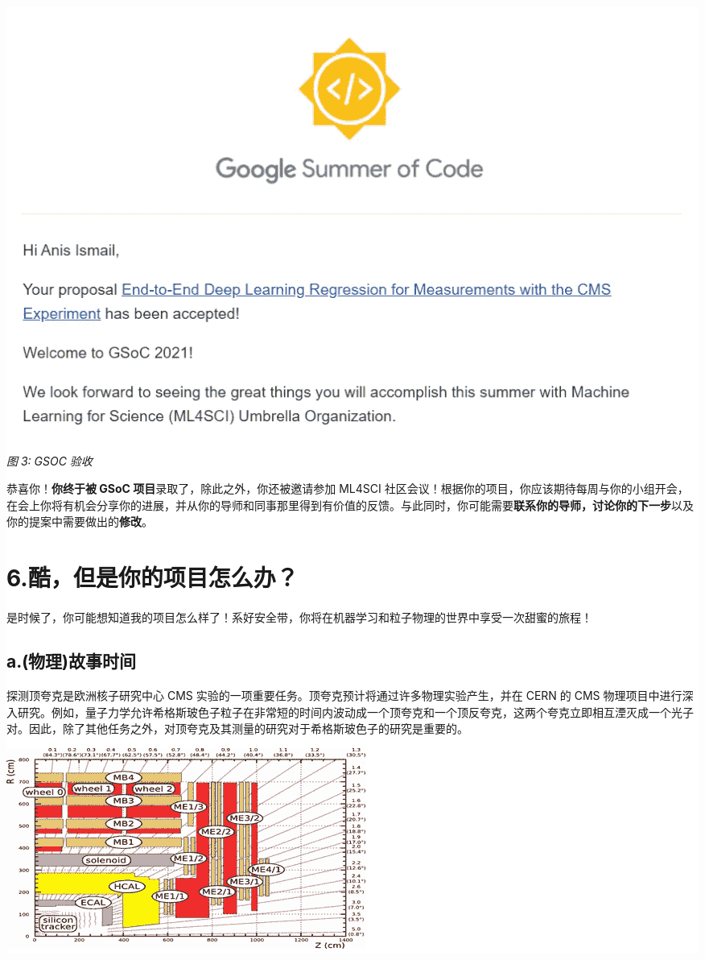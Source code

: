 ![](img/ea1bfe60656a08bc1a415b74d805c8f0.png)

*图 3: GSOC 验收*

恭喜你！**你终于被 GSoC 项目**录取了，除此之外，你还被邀请参加 ML4SCI 社区会议！根据你的项目，你应该期待每周与你的小组开会，在会上你将有机会分享你的进展，并从你的导师和同事那里得到有价值的反馈。与此同时，你可能需要**联系你的导师，讨论你的下一步**以及你的提案中需要做出的**修改**。

# 6.酷，但是你的项目怎么办？

是时候了，你可能想知道我的项目怎么样了！系好安全带，你将在机器学习和粒子物理的世界中享受一次甜蜜的旅程！

## a.(物理)故事时间

探测顶夸克是欧洲核子研究中心 CMS 实验的一项重要任务。顶夸克预计将通过许多物理实验产生，并在 CERN 的 CMS 物理项目中进行深入研究。例如，量子力学允许希格斯玻色子粒子在非常短的时间内波动成一个顶夸克和一个顶反夸克，这两个夸克立即相互湮灭成一个光子对。因此，除了其他任务之外，对顶夸克及其测量的研究对于希格斯玻色子的研究是重要的。

![](img/10dad83aa9b6d908c5bff3ddef06fc43.png)
